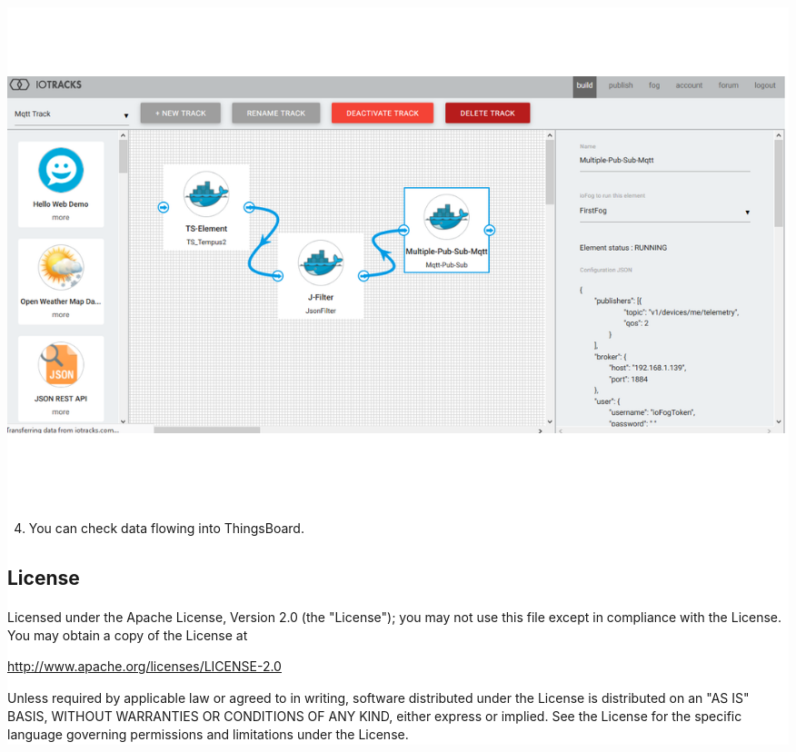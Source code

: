 <img src="./images/readme_images/4.png" width="910" height="545"></img>  

4) You can check data flowing into ThingsBoard.


## License

Licensed under the Apache License, Version 2.0 (the "License");
you may not use this file except in compliance with the License.
You may obtain a copy of the License at

  http://www.apache.org/licenses/LICENSE-2.0

Unless required by applicable law or agreed to in writing, software
distributed under the License is distributed on an "AS IS" BASIS,
WITHOUT WARRANTIES OR CONDITIONS OF ANY KIND, either express or implied.
See the License for the specific language governing permissions and
limitations under the License.

 

